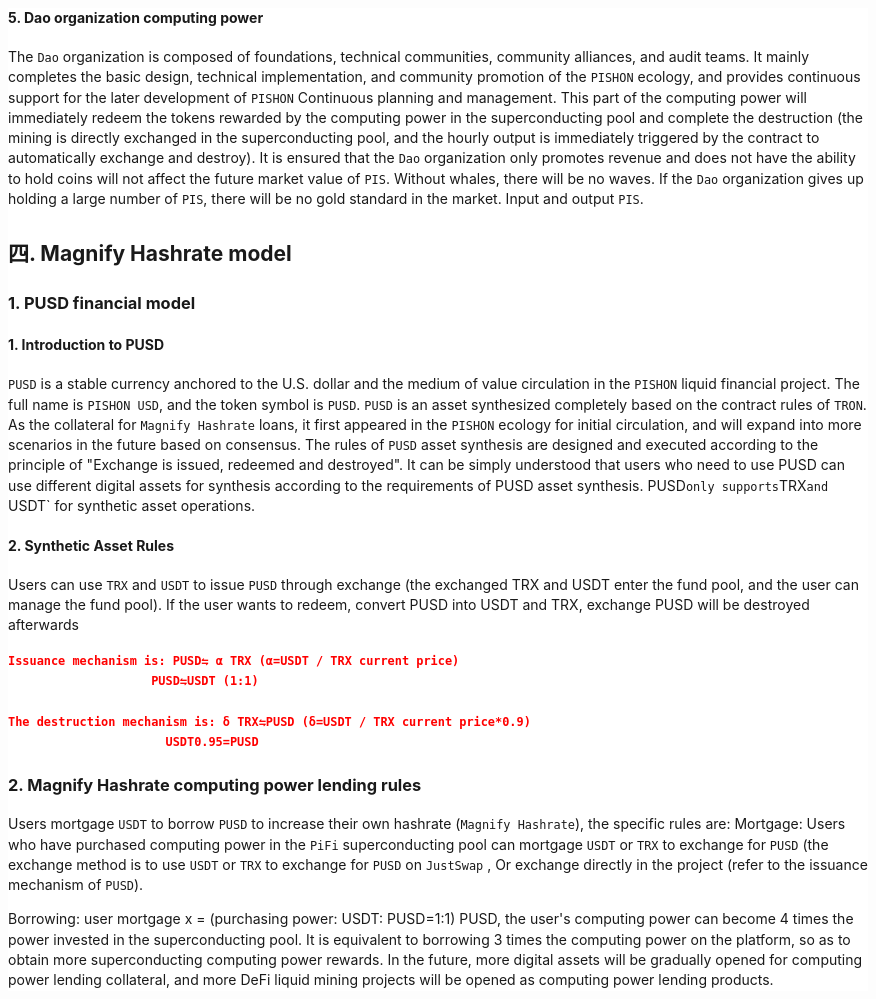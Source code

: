 #### 5. Dao organization computing power

The `Dao` organization is composed of foundations, technical communities, community alliances, and audit teams. It mainly completes the basic design, technical implementation, and community promotion of the `PISHON` ecology, and provides continuous support for the later development of `PISHON` Continuous planning and management. This part of the computing power will immediately redeem the tokens rewarded by the computing power in the superconducting pool and complete the destruction (the mining is directly exchanged in the superconducting pool, and the hourly output is immediately triggered by the contract to automatically exchange and destroy). It is ensured that the `Dao` organization only promotes revenue and does not have the ability to hold coins will not affect the future market value of `PIS`. Without whales, there will be no waves. If the `Dao` organization gives up holding a large number of `PIS`, there will be no gold standard in the market. Input and output `PIS`.

## 四. Magnify Hashrate model

### 1. PUSD financial model

#### 1. Introduction to PUSD

`PUSD` is a stable currency anchored to the U.S. dollar and the medium of value circulation in the `PISHON` liquid financial project. The full name is `PISHON USD`, and the token symbol is `PUSD`. `PUSD` is an asset synthesized completely based on the contract rules of `TRON`. As the collateral for `Magnify Hashrate` loans, it first appeared in the `PISHON` ecology for initial circulation, and will expand into more scenarios in the future based on consensus. The rules of `PUSD` asset synthesis are designed and executed according to the principle of "Exchange is issued, redeemed and destroyed". It can be simply understood that users who need to use PUSD can use different digital assets for synthesis according to the requirements of PUSD asset synthesis. PUSD` only supports `TRX` and `USDT` for synthetic asset operations.

#### 2. Synthetic Asset Rules

Users can use `TRX` and `USDT` to issue `PUSD` through exchange (the exchanged TRX and USDT enter the fund pool, and the user can manage the fund pool). If the user wants to redeem, convert PUSD into USDT and TRX, exchange PUSD will be destroyed afterwards

```json
Issuance mechanism is: PUSD⇋ α TRX (α=USDT / TRX current price)
                    PUSD⇋USDT (1:1)

The destruction mechanism is: δ TRX⇋PUSD (δ=USDT / TRX current price*0.9)
                      USDT0.95=PUSD
```

### 2. Magnify Hashrate computing power lending rules

Users mortgage `USDT` to borrow `PUSD` to increase their own hashrate (`Magnify Hashrate`), the specific rules are:
Mortgage: Users who have purchased computing power in the `PiFi` superconducting pool can mortgage `USDT` or `TRX` to exchange for `PUSD` (the exchange method is to use `USDT` or `TRX` to exchange for `PUSD` on `JustSwap` , Or exchange directly in the project (refer to the issuance mechanism of `PUSD`).

Borrowing: user mortgage x = (purchasing power: USDT: PUSD=1:1) PUSD, the user's computing power can become 4 times the power invested in the superconducting pool. It is equivalent to borrowing 3 times the computing power on the platform, so as to obtain more superconducting computing power rewards.
In the future, more digital assets will be gradually opened for computing power lending collateral, and more DeFi liquid mining projects will be opened as computing power lending products.
